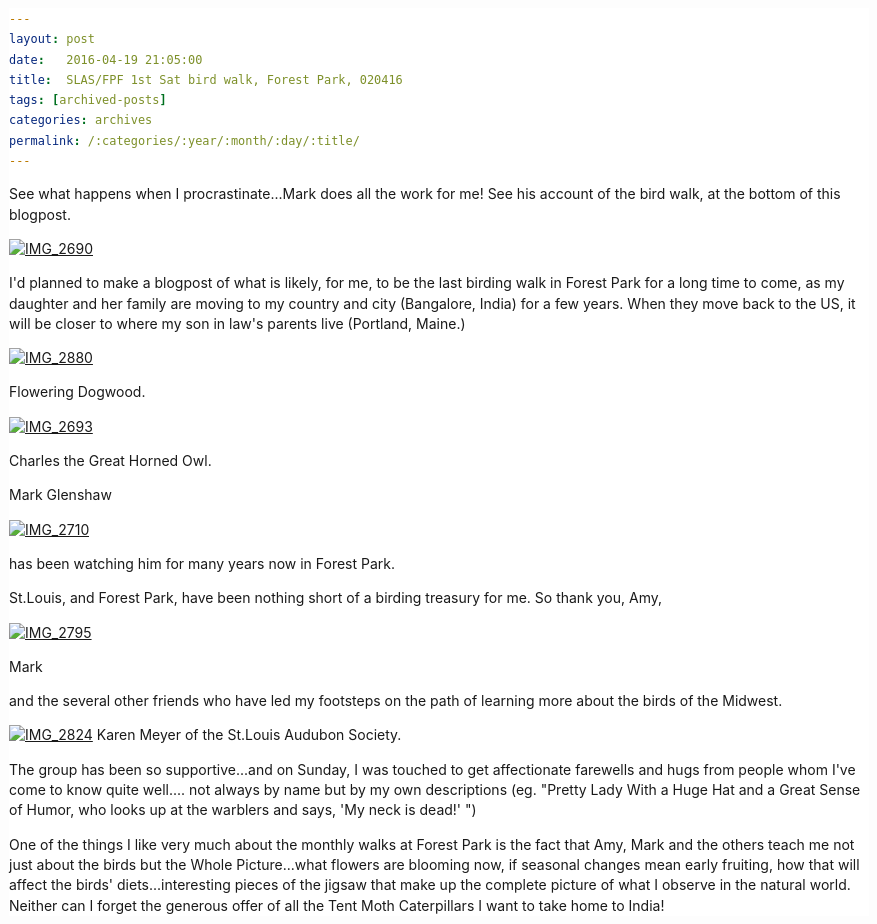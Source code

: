 ```yaml
---
layout: post
date:	2016-04-19 21:05:00
title:  SLAS/FPF 1st Sat bird walk, Forest Park, 020416
tags: [archived-posts]
categories: archives
permalink: /:categories/:year/:month/:day/:title/
---
```

See what happens when I procrastinate...Mark does all the work for me! See his account of the bird walk, at the bottom of this blogpost.

<a data-flickr-embed="true" href="https://www.flickr.com/photos/86494503@N00/26167224031/in/album-72157666224115060/" title="IMG_2690"><img src="https://farm2.staticflickr.com/1683/26167224031_e2891a948b.jpg" width="500" height="375" alt="IMG_2690"></a>

I'd planned to make a blogpost of what is likely, for me, to be the last birding walk in Forest Park for a long time to come, as my daughter and her family are moving to my country and city (Bangalore, India) for a few years. When they move back to the US, it will be
closer to where my son in law's parents live (Portland, Maine.)

<a data-flickr-embed="true" href="https://www.flickr.com/photos/86494503@N00/26141102662/in/album-72157666224115060/" title="IMG_2880"><img src="https://farm2.staticflickr.com/1676/26141102662_3bccbd6950.jpg" width="500" height="344" alt="IMG_2880"></a>

Flowering Dogwood.


<a data-flickr-embed="true" href="https://www.flickr.com/photos/86494503@N00/25628770624/in/album-72157666224115060/" title="IMG_2693"><img src="https://farm2.staticflickr.com/1575/25628770624_e8597d318c.jpg" width="500" height="375" alt="IMG_2693"></a>

Charles the Great Horned Owl. 

Mark Glenshaw

<a data-flickr-embed="true" href="https://www.flickr.com/photos/86494503@N00/26141072202/in/album-72157666224115060/" title="IMG_2710"><img src="https://farm2.staticflickr.com/1585/26141072202_67d99d8d90.jpg" width="500" height="375" alt="IMG_2710"></a>

has been watching him for many years now in Forest Park.

St.Louis, and Forest Park, have been nothing short of a birding
treasury for me. So thank you, Amy,

<a data-flickr-embed="true" href="https://www.flickr.com/photos/86494503@N00/26167241011/in/album-72157666224115060/" title="IMG_2795"><img src="https://farm2.staticflickr.com/1484/26167241011_827006c7ed.jpg" width="500" height="375" alt="IMG_2795"></a>

 Mark

 and the several other friends who have led my footsteps on the path of learning more about the birds of the Midwest. 

<a data-flickr-embed="true" href="https://www.flickr.com/photos/86494503@N00/26233546365/in/album-72157666224115060/" title="IMG_2824"><img src="https://farm2.staticflickr.com/1594/26233546365_6dd0cd6a02.jpg" width="500" height="375" alt="IMG_2824"></a>
Karen Meyer of the St.Louis Audubon Society.

The group has been so supportive...and on Sunday, I was touched to get affectionate farewells and hugs from people whom I've come to know quite well.... not always by name but by my own descriptions (eg. "Pretty Lady With a Huge Hat and a Great Sense of Humor, who looks up at the warblers and says, 'My neck is dead!' ")

One of the things I like very much about the monthly walks at Forest Park is the fact that Amy, Mark and the others teach me not just about the birds but the Whole Picture...what flowers are blooming now, if seasonal changes mean early fruiting, how that will affect the birds' diets...interesting pieces of the jigsaw that make up the complete picture of what I observe in the natural world. Neither can I forget the generous offer of all the Tent  Moth Caterpillars I want to take home to India!
